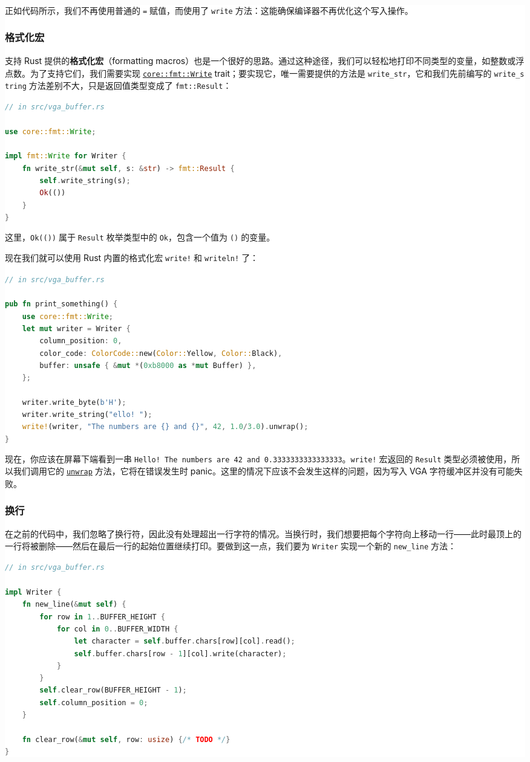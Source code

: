 正如代码所示，我们不再使用普通的 `=` 赋值，而使用了 `write` 方法：这能确保编译器不再优化这个写入操作。

### 格式化宏

支持 Rust 提供的**格式化宏**（formatting macros）也是一个很好的思路。通过这种途径，我们可以轻松地打印不同类型的变量，如整数或浮点数。为了支持它们，我们需要实现 [`core::fmt::Write`](https://doc.rust-lang.org/nightly/core/fmt/trait.Write.html) trait；要实现它，唯一需要提供的方法是 `write_str`，它和我们先前编写的 `write_string` 方法差别不大，只是返回值类型变成了 `fmt::Result`：

```rust
// in src/vga_buffer.rs

use core::fmt::Write;

impl fmt::Write for Writer {
    fn write_str(&mut self, s: &str) -> fmt::Result {
        self.write_string(s);
        Ok(())
    }
}
```

这里，`Ok(())` 属于 `Result` 枚举类型中的 `Ok`，包含一个值为 `()` 的变量。

现在我们就可以使用 Rust 内置的格式化宏 `write!` 和 `writeln!` 了：

```rust
// in src/vga_buffer.rs

pub fn print_something() {
    use core::fmt::Write;
    let mut writer = Writer {
        column_position: 0,
        color_code: ColorCode::new(Color::Yellow, Color::Black),
        buffer: unsafe { &mut *(0xb8000 as *mut Buffer) },
    };

    writer.write_byte(b'H');
    writer.write_string("ello! ");
    write!(writer, "The numbers are {} and {}", 42, 1.0/3.0).unwrap();
}
```

现在，你应该在屏幕下端看到一串 `Hello! The numbers are 42 and 0.3333333333333333`。`write!` 宏返回的 `Result` 类型必须被使用，所以我们调用它的 [`unwrap`](https://doc.rust-lang.org/core/result/enum.Result.html#method.unwrap) 方法，它将在错误发生时 panic。这里的情况下应该不会发生这样的问题，因为写入 VGA 字符缓冲区并没有可能失败。

### 换行

在之前的代码中，我们忽略了换行符，因此没有处理超出一行字符的情况。当换行时，我们想要把每个字符向上移动一行——此时最顶上的一行将被删除——然后在最后一行的起始位置继续打印。要做到这一点，我们要为 `Writer` 实现一个新的 `new_line` 方法：

```rust
// in src/vga_buffer.rs

impl Writer {
    fn new_line(&mut self) {
        for row in 1..BUFFER_HEIGHT {
            for col in 0..BUFFER_WIDTH {
                let character = self.buffer.chars[row][col].read();
                self.buffer.chars[row - 1][col].write(character);
            }
        }
        self.clear_row(BUFFER_HEIGHT - 1);
        self.column_position = 0;
    }

    fn clear_row(&mut self, row: usize) {/* TODO */}
}
```

[VGA text mode]: https://en.wikipedia.org/wiki/VGA-compatible_text_mode
[formatting macros]: https://doc.rust-lang.org/std/fmt/#related-macros
[GitHub]: https://github.com/phil-opp/blog_os
[at the bottom]: #comments
[post branch]: https://github.com/phil-opp/blog_os/tree/post-03